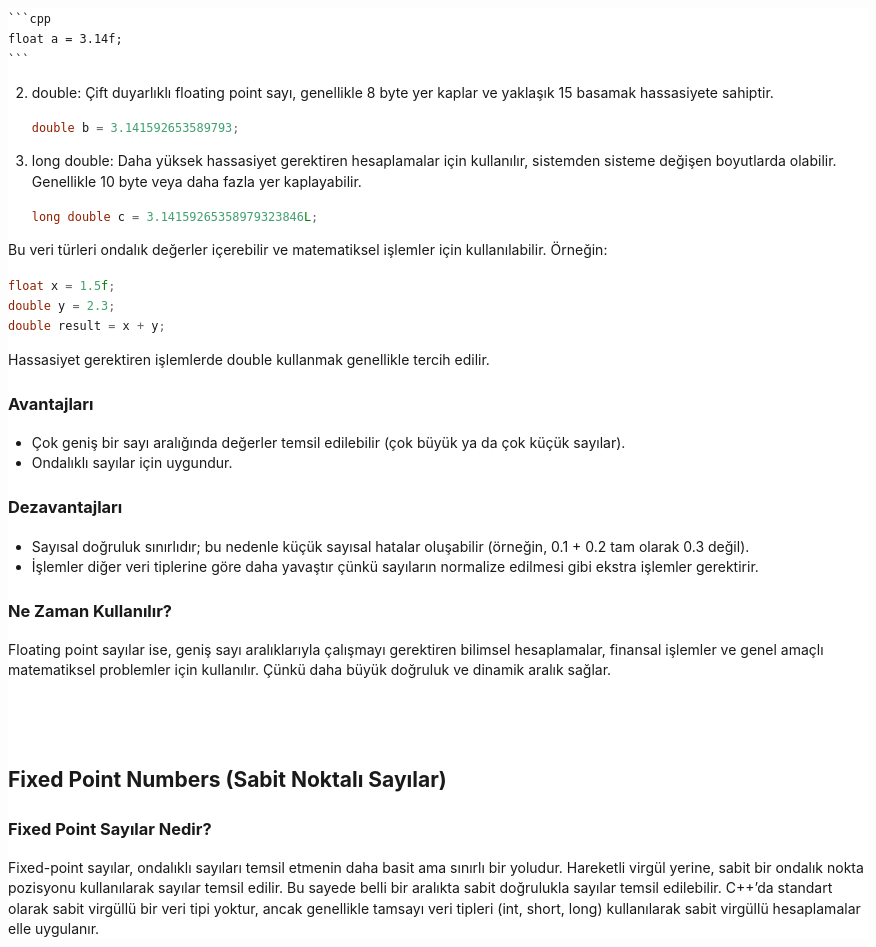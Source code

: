 	```cpp
	float a = 3.14f;
	```

2.	double: Çift duyarlıklı floating point sayı, genellikle 8 byte yer kaplar ve yaklaşık 15 basamak hassasiyete sahiptir.

	```cpp
	double b = 3.141592653589793;
	```

3.	long double: Daha yüksek hassasiyet gerektiren hesaplamalar için kullanılır, sistemden sisteme değişen boyutlarda olabilir. Genellikle 10 byte veya daha fazla yer kaplayabilir.

	```cpp
	long double c = 3.14159265358979323846L;
	```

Bu veri türleri ondalık değerler içerebilir ve matematiksel işlemler için kullanılabilir. Örneğin:

```cpp
float x = 1.5f;
double y = 2.3;
double result = x + y;
```
Hassasiyet gerektiren işlemlerde double kullanmak genellikle tercih edilir.

### Avantajları

- Çok geniş bir sayı aralığında değerler temsil edilebilir (çok büyük ya da çok küçük sayılar).
- Ondalıklı sayılar için uygundur.

### Dezavantajları

- Sayısal doğruluk sınırlıdır; bu nedenle küçük sayısal hatalar oluşabilir (örneğin, 0.1 + 0.2 tam olarak 0.3 değil).
- İşlemler diğer veri tiplerine göre daha yavaştır çünkü sayıların normalize edilmesi gibi ekstra işlemler gerektirir.

### Ne Zaman Kullanılır?

Floating point sayılar ise, geniş sayı aralıklarıyla çalışmayı gerektiren bilimsel hesaplamalar, finansal işlemler ve genel amaçlı matematiksel problemler için kullanılır. Çünkü daha büyük doğruluk ve dinamik aralık sağlar.

<br></br>

## Fixed Point Numbers (Sabit Noktalı Sayılar)

### Fixed Point Sayılar Nedir?

Fixed-point sayılar, ondalıklı sayıları temsil etmenin daha basit ama sınırlı bir yoludur. Hareketli virgül yerine, sabit bir ondalık nokta pozisyonu kullanılarak sayılar temsil edilir. Bu sayede belli bir aralıkta sabit doğrulukla sayılar temsil edilebilir. C++’da standart olarak sabit virgüllü bir veri tipi yoktur, ancak genellikle tamsayı veri tipleri (int, short, long) kullanılarak sabit virgüllü hesaplamalar elle uygulanır.
